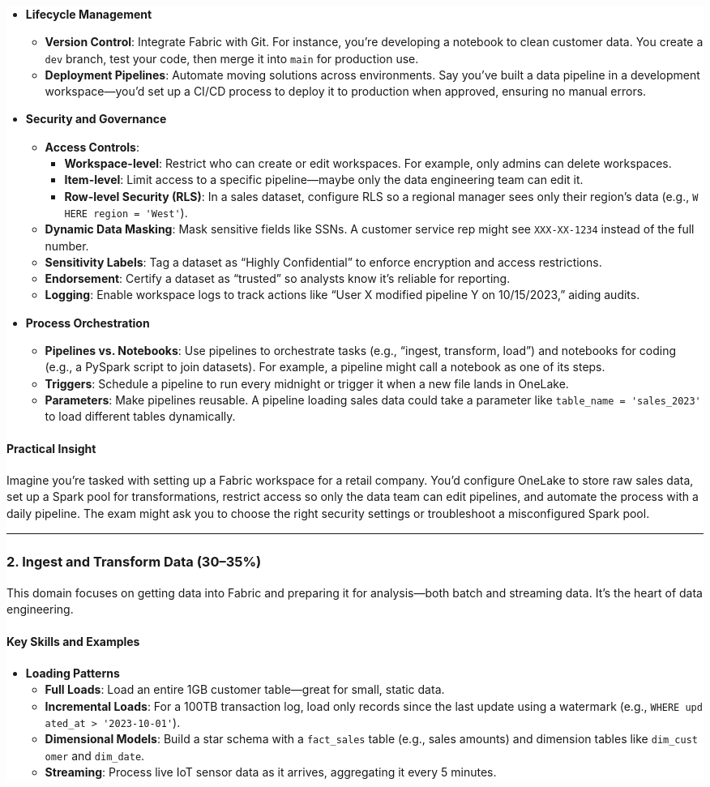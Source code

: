 - **Lifecycle Management**  
  - **Version Control**: Integrate Fabric with Git. For instance, you’re developing a notebook to clean customer data. You create a `dev` branch, test your code, then merge it into `main` for production use.  
  - **Deployment Pipelines**: Automate moving solutions across environments. Say you’ve built a data pipeline in a development workspace—you’d set up a CI/CD process to deploy it to production when approved, ensuring no manual errors.

- **Security and Governance**  
  - **Access Controls**:  
    - **Workspace-level**: Restrict who can create or edit workspaces. For example, only admins can delete workspaces.  
    - **Item-level**: Limit access to a specific pipeline—maybe only the data engineering team can edit it.  
    - **Row-level Security (RLS)**: In a sales dataset, configure RLS so a regional manager sees only their region’s data (e.g., `WHERE region = 'West'`).  
  - **Dynamic Data Masking**: Mask sensitive fields like SSNs. A customer service rep might see `XXX-XX-1234` instead of the full number.  
  - **Sensitivity Labels**: Tag a dataset as “Highly Confidential” to enforce encryption and access restrictions.  
  - **Endorsement**: Certify a dataset as “trusted” so analysts know it’s reliable for reporting.  
  - **Logging**: Enable workspace logs to track actions like “User X modified pipeline Y on 10/15/2023,” aiding audits.

- **Process Orchestration**  
  - **Pipelines vs. Notebooks**: Use pipelines to orchestrate tasks (e.g., “ingest, transform, load”) and notebooks for coding (e.g., a PySpark script to join datasets). For example, a pipeline might call a notebook as one of its steps.  
  - **Triggers**: Schedule a pipeline to run every midnight or trigger it when a new file lands in OneLake.  
  - **Parameters**: Make pipelines reusable. A pipeline loading sales data could take a parameter like `table_name = 'sales_2023'` to load different tables dynamically.

#### Practical Insight
Imagine you’re tasked with setting up a Fabric workspace for a retail company. You’d configure OneLake to store raw sales data, set up a Spark pool for transformations, restrict access so only the data team can edit pipelines, and automate the process with a daily pipeline. The exam might ask you to choose the right security settings or troubleshoot a misconfigured Spark pool.

---

### 2. Ingest and Transform Data (30–35%)

This domain focuses on getting data into Fabric and preparing it for analysis—both batch and streaming data. It’s the heart of data engineering.

#### Key Skills and Examples

- **Loading Patterns**  
  - **Full Loads**: Load an entire 1GB customer table—great for small, static data.  
  - **Incremental Loads**: For a 100TB transaction log, load only records since the last update using a watermark (e.g., `WHERE updated_at > '2023-10-01'`).  
  - **Dimensional Models**: Build a star schema with a `fact_sales` table (e.g., sales amounts) and dimension tables like `dim_customer` and `dim_date`.  
  - **Streaming**: Process live IoT sensor data as it arrives, aggregating it every 5 minutes.
